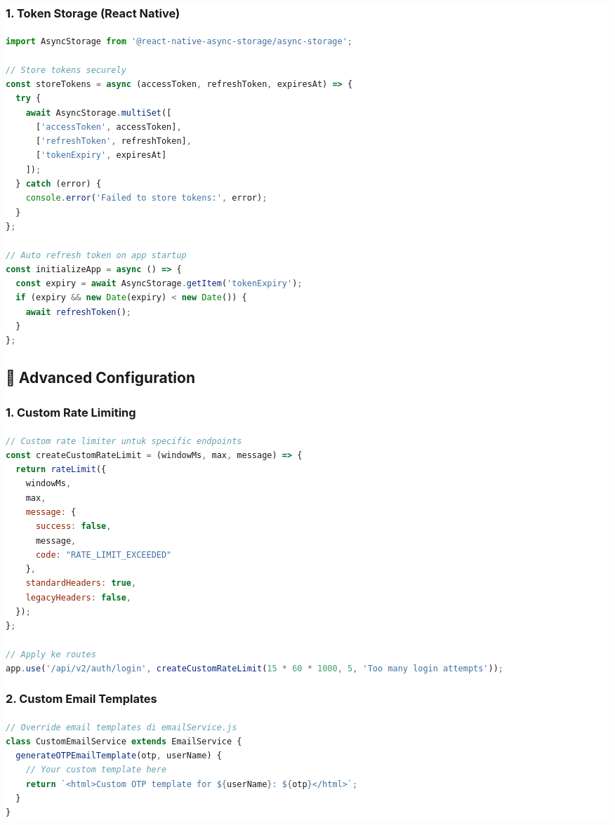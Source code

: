 ### 1. Token Storage (React Native)
```javascript
import AsyncStorage from '@react-native-async-storage/async-storage';

// Store tokens securely
const storeTokens = async (accessToken, refreshToken, expiresAt) => {
  try {
    await AsyncStorage.multiSet([
      ['accessToken', accessToken],
      ['refreshToken', refreshToken],
      ['tokenExpiry', expiresAt]
    ]);
  } catch (error) {
    console.error('Failed to store tokens:', error);
  }
};

// Auto refresh token on app startup
const initializeApp = async () => {
  const expiry = await AsyncStorage.getItem('tokenExpiry');
  if (expiry && new Date(expiry) < new Date()) {
    await refreshToken();
  }
};
```

## 🔧 Advanced Configuration

### 1. Custom Rate Limiting
```javascript
// Custom rate limiter untuk specific endpoints
const createCustomRateLimit = (windowMs, max, message) => {
  return rateLimit({
    windowMs,
    max,
    message: {
      success: false,
      message,
      code: "RATE_LIMIT_EXCEEDED"
    },
    standardHeaders: true,
    legacyHeaders: false,
  });
};

// Apply ke routes
app.use('/api/v2/auth/login', createCustomRateLimit(15 * 60 * 1000, 5, 'Too many login attempts'));
```

### 2. Custom Email Templates
```javascript
// Override email templates di emailService.js
class CustomEmailService extends EmailService {
  generateOTPEmailTemplate(otp, userName) {
    // Your custom template here
    return `<html>Custom OTP template for ${userName}: ${otp}</html>`;
  }
}
```
